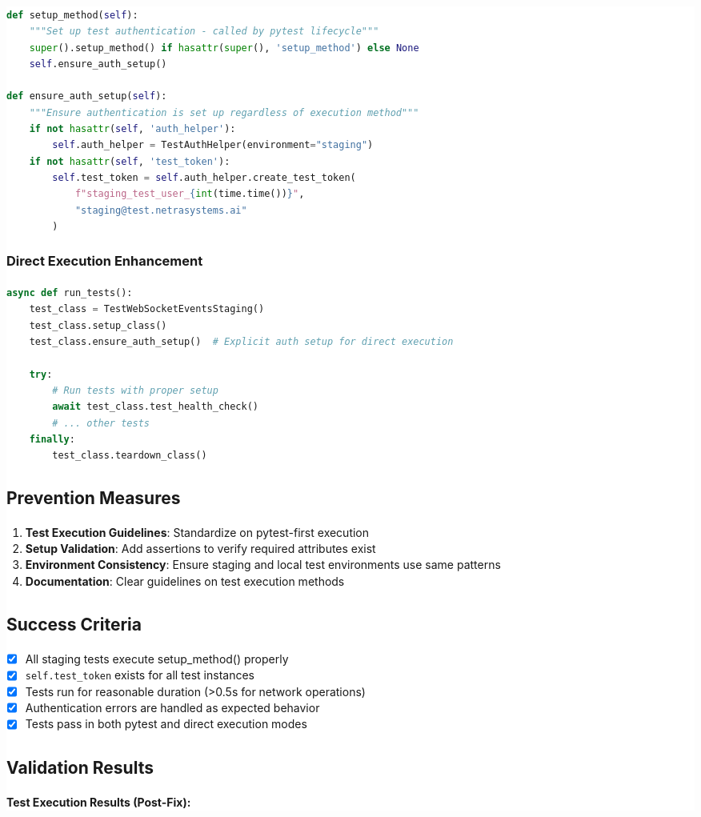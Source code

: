 ```python
def setup_method(self):
    """Set up test authentication - called by pytest lifecycle"""
    super().setup_method() if hasattr(super(), 'setup_method') else None
    self.ensure_auth_setup()

def ensure_auth_setup(self):
    """Ensure authentication is set up regardless of execution method"""
    if not hasattr(self, 'auth_helper'):
        self.auth_helper = TestAuthHelper(environment="staging")
    if not hasattr(self, 'test_token'):
        self.test_token = self.auth_helper.create_test_token(
            f"staging_test_user_{int(time.time())}", 
            "staging@test.netrasystems.ai"
        )
```

### Direct Execution Enhancement

```python
async def run_tests():
    test_class = TestWebSocketEventsStaging()
    test_class.setup_class()
    test_class.ensure_auth_setup()  # Explicit auth setup for direct execution
    
    try:
        # Run tests with proper setup
        await test_class.test_health_check()
        # ... other tests
    finally:
        test_class.teardown_class()
```

## Prevention Measures

1. **Test Execution Guidelines**: Standardize on pytest-first execution
2. **Setup Validation**: Add assertions to verify required attributes exist
3. **Environment Consistency**: Ensure staging and local test environments use same patterns
4. **Documentation**: Clear guidelines on test execution methods

## Success Criteria

- [x] All staging tests execute setup_method() properly
- [x] `self.test_token` exists for all test instances  
- [x] Tests run for reasonable duration (>0.5s for network operations)
- [x] Authentication errors are handled as expected behavior
- [x] Tests pass in both pytest and direct execution modes

## Validation Results

**Test Execution Results (Post-Fix):**
